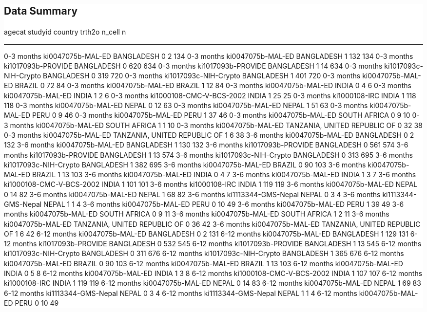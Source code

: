 ## Data Summary

agecat         studyid                    country                        trth2o    n_cell     n
-------------  -------------------------  -----------------------------  -------  -------  ----
0-3 months     ki0047075b-MAL-ED          BANGLADESH                     0              2   134
0-3 months     ki0047075b-MAL-ED          BANGLADESH                     1            132   134
0-3 months     ki1017093b-PROVIDE         BANGLADESH                     0            620   634
0-3 months     ki1017093b-PROVIDE         BANGLADESH                     1             14   634
0-3 months     ki1017093c-NIH-Crypto      BANGLADESH                     0            319   720
0-3 months     ki1017093c-NIH-Crypto      BANGLADESH                     1            401   720
0-3 months     ki0047075b-MAL-ED          BRAZIL                         0             72    84
0-3 months     ki0047075b-MAL-ED          BRAZIL                         1             12    84
0-3 months     ki0047075b-MAL-ED          INDIA                          0              4     6
0-3 months     ki0047075b-MAL-ED          INDIA                          1              2     6
0-3 months     ki1000108-CMC-V-BCS-2002   INDIA                          1             25    25
0-3 months     ki1000108-IRC              INDIA                          1            118   118
0-3 months     ki0047075b-MAL-ED          NEPAL                          0             12    63
0-3 months     ki0047075b-MAL-ED          NEPAL                          1             51    63
0-3 months     ki0047075b-MAL-ED          PERU                           0              9    46
0-3 months     ki0047075b-MAL-ED          PERU                           1             37    46
0-3 months     ki0047075b-MAL-ED          SOUTH AFRICA                   0              9    10
0-3 months     ki0047075b-MAL-ED          SOUTH AFRICA                   1              1    10
0-3 months     ki0047075b-MAL-ED          TANZANIA, UNITED REPUBLIC OF   0             32    38
0-3 months     ki0047075b-MAL-ED          TANZANIA, UNITED REPUBLIC OF   1              6    38
3-6 months     ki0047075b-MAL-ED          BANGLADESH                     0              2   132
3-6 months     ki0047075b-MAL-ED          BANGLADESH                     1            130   132
3-6 months     ki1017093b-PROVIDE         BANGLADESH                     0            561   574
3-6 months     ki1017093b-PROVIDE         BANGLADESH                     1             13   574
3-6 months     ki1017093c-NIH-Crypto      BANGLADESH                     0            313   695
3-6 months     ki1017093c-NIH-Crypto      BANGLADESH                     1            382   695
3-6 months     ki0047075b-MAL-ED          BRAZIL                         0             90   103
3-6 months     ki0047075b-MAL-ED          BRAZIL                         1             13   103
3-6 months     ki0047075b-MAL-ED          INDIA                          0              4     7
3-6 months     ki0047075b-MAL-ED          INDIA                          1              3     7
3-6 months     ki1000108-CMC-V-BCS-2002   INDIA                          1            101   101
3-6 months     ki1000108-IRC              INDIA                          1            119   119
3-6 months     ki0047075b-MAL-ED          NEPAL                          0             14    82
3-6 months     ki0047075b-MAL-ED          NEPAL                          1             68    82
3-6 months     ki1113344-GMS-Nepal        NEPAL                          0              3     4
3-6 months     ki1113344-GMS-Nepal        NEPAL                          1              1     4
3-6 months     ki0047075b-MAL-ED          PERU                           0             10    49
3-6 months     ki0047075b-MAL-ED          PERU                           1             39    49
3-6 months     ki0047075b-MAL-ED          SOUTH AFRICA                   0              9    11
3-6 months     ki0047075b-MAL-ED          SOUTH AFRICA                   1              2    11
3-6 months     ki0047075b-MAL-ED          TANZANIA, UNITED REPUBLIC OF   0             36    42
3-6 months     ki0047075b-MAL-ED          TANZANIA, UNITED REPUBLIC OF   1              6    42
6-12 months    ki0047075b-MAL-ED          BANGLADESH                     0              2   131
6-12 months    ki0047075b-MAL-ED          BANGLADESH                     1            129   131
6-12 months    ki1017093b-PROVIDE         BANGLADESH                     0            532   545
6-12 months    ki1017093b-PROVIDE         BANGLADESH                     1             13   545
6-12 months    ki1017093c-NIH-Crypto      BANGLADESH                     0            311   676
6-12 months    ki1017093c-NIH-Crypto      BANGLADESH                     1            365   676
6-12 months    ki0047075b-MAL-ED          BRAZIL                         0             90   103
6-12 months    ki0047075b-MAL-ED          BRAZIL                         1             13   103
6-12 months    ki0047075b-MAL-ED          INDIA                          0              5     8
6-12 months    ki0047075b-MAL-ED          INDIA                          1              3     8
6-12 months    ki1000108-CMC-V-BCS-2002   INDIA                          1            107   107
6-12 months    ki1000108-IRC              INDIA                          1            119   119
6-12 months    ki0047075b-MAL-ED          NEPAL                          0             14    83
6-12 months    ki0047075b-MAL-ED          NEPAL                          1             69    83
6-12 months    ki1113344-GMS-Nepal        NEPAL                          0              3     4
6-12 months    ki1113344-GMS-Nepal        NEPAL                          1              1     4
6-12 months    ki0047075b-MAL-ED          PERU                           0             10    49